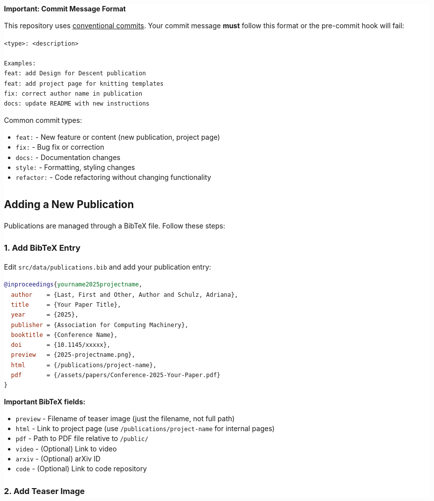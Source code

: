 **Important: Commit Message Format**

This repository uses [conventional commits](https://www.conventionalcommits.org/). Your commit message **must** follow this format or the pre-commit hook will fail:

```
<type>: <description>

Examples:
feat: add Design for Descent publication
feat: add project page for knitting templates
fix: correct author name in publication
docs: update README with new instructions
```

Common commit types:

- `feat:` - New feature or content (new publication, project page)
- `fix:` - Bug fix or correction
- `docs:` - Documentation changes
- `style:` - Formatting, styling changes
- `refactor:` - Code refactoring without changing functionality

## Adding a New Publication

Publications are managed through a BibTeX file. Follow these steps:

### 1. Add BibTeX Entry

Edit `src/data/publications.bib` and add your publication entry:

```bibtex
@inproceedings{yourname2025projectname,
  author    = {Last, First and Other, Author and Schulz, Adriana},
  title     = {Your Paper Title},
  year      = {2025},
  publisher = {Association for Computing Machinery},
  booktitle = {Conference Name},
  doi       = {10.1145/xxxxx},
  preview   = {2025-projectname.png},
  html      = {/publications/project-name},
  pdf       = {/assets/papers/Conference-2025-Your-Paper.pdf}
}
```

**Important BibTeX fields:**

- `preview` - Filename of teaser image (just the filename, not full path)
- `html` - Link to project page (use `/publications/project-name` for internal pages)
- `pdf` - Path to PDF file relative to `/public/`
- `video` - (Optional) Link to video
- `arxiv` - (Optional) arXiv ID
- `code` - (Optional) Link to code repository

### 2. Add Teaser Image
